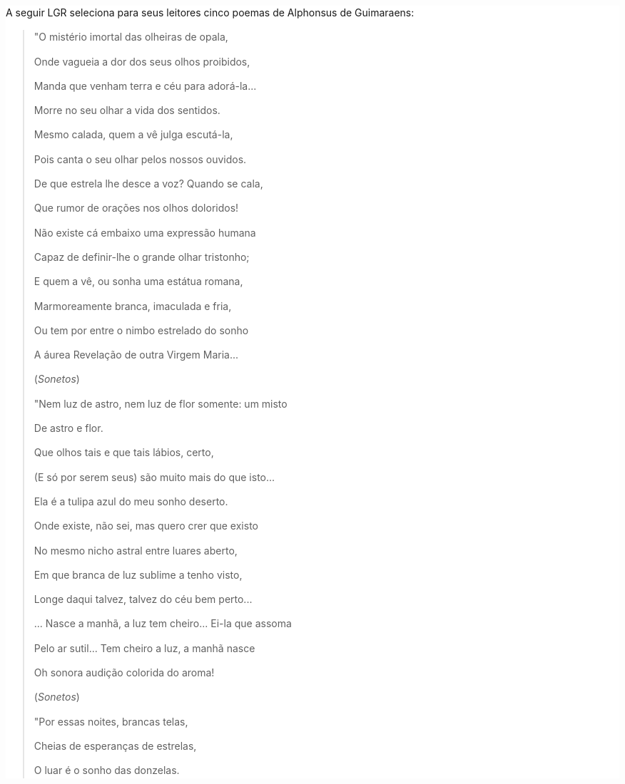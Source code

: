 A seguir LGR seleciona para seus leitores cinco poemas de Alphonsus de Guimaraens:

> "O mistério imortal das olheiras de opala,
> 
> Onde vagueia a dor dos seus olhos proibidos,
> 
> Manda que venham terra e céu para adorá-la...
> 
> Morre no seu olhar a vida dos sentidos.
> 
> Mesmo calada, quem a vê julga escutá-la,
> 
> Pois canta o seu olhar pelos nossos ouvidos.
> 
> De que estrela lhe desce a voz? Quando se cala,
> 
> Que rumor de orações nos olhos doloridos!
> 
> Não existe cá embaixo uma expressão humana
> 
> Capaz de definir-lhe o grande olhar tristonho;
> 
> E quem a vê, ou sonha uma estátua romana,
> 
> Marmoreamente branca, imaculada e fria,
> 
> Ou tem por entre o nimbo estrelado do sonho
> 
> A áurea Revelação de outra Virgem Maria...
> 
> (*Sonetos*)
> 
> "Nem luz de astro, nem luz de flor somente: um misto
> 
> De astro e flor.
> 
> Que olhos tais e que tais lábios, certo,
> 
> (E só por serem seus) são muito mais do que isto...
> 
> Ela é a tulipa azul do meu sonho deserto.
> 
> Onde existe, não sei, mas quero crer que existo
> 
> No mesmo nicho astral entre luares aberto,
> 
> Em que branca de luz sublime a tenho visto,
> 
> Longe daqui talvez, talvez do céu bem perto...
> 
> ... Nasce a manhã, a luz tem cheiro... Ei-la que assoma
> 
> Pelo ar sutil... Tem cheiro a luz, a manhã nasce
> 
> Oh sonora audição colorida do aroma!
> 
> (*Sonetos*)
> 
> "Por essas noites, brancas telas,
> 
> Cheias de esperanças de estrelas,
> 
> O luar é o sonho das donzelas.
> 